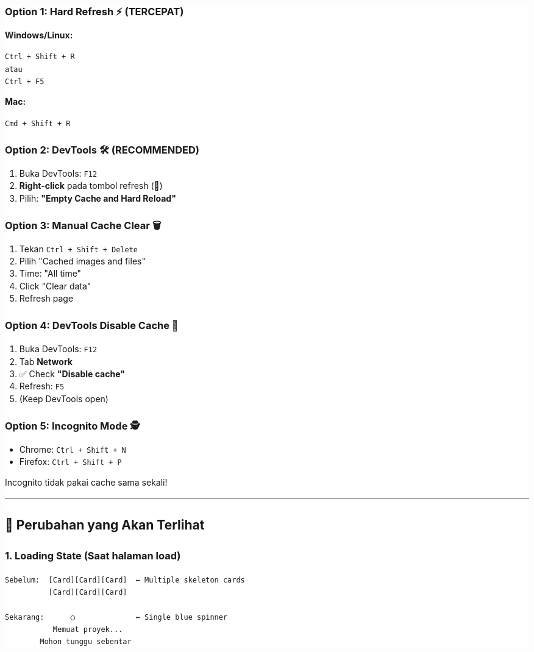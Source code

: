 ### **Option 1: Hard Refresh** ⚡ (TERCEPAT)

**Windows/Linux:**
```
Ctrl + Shift + R
atau
Ctrl + F5
```

**Mac:**
```
Cmd + Shift + R
```

### **Option 2: DevTools** 🛠️ (RECOMMENDED)

1. Buka DevTools: `F12`
2. **Right-click** pada tombol refresh (🔄)
3. Pilih: **"Empty Cache and Hard Reload"**

### **Option 3: Manual Cache Clear** 🗑️

1. Tekan `Ctrl + Shift + Delete`
2. Pilih "Cached images and files"
3. Time: "All time"
4. Click "Clear data"
5. Refresh page

### **Option 4: DevTools Disable Cache** 🚫

1. Buka DevTools: `F12`
2. Tab **Network**
3. ✅ Check **"Disable cache"**
4. Refresh: `F5`
5. (Keep DevTools open)

### **Option 5: Incognito Mode** 🕵️

- Chrome: `Ctrl + Shift + N`
- Firefox: `Ctrl + Shift + P`

Incognito tidak pakai cache sama sekali!

---

## 🎨 Perubahan yang Akan Terlihat

### **1. Loading State** (Saat halaman load)
```
Sebelum:  [Card][Card][Card]  ← Multiple skeleton cards
          [Card][Card][Card]

Sekarang:      ◯              ← Single blue spinner
           Memuat proyek...
        Mohon tunggu sebentar
```
